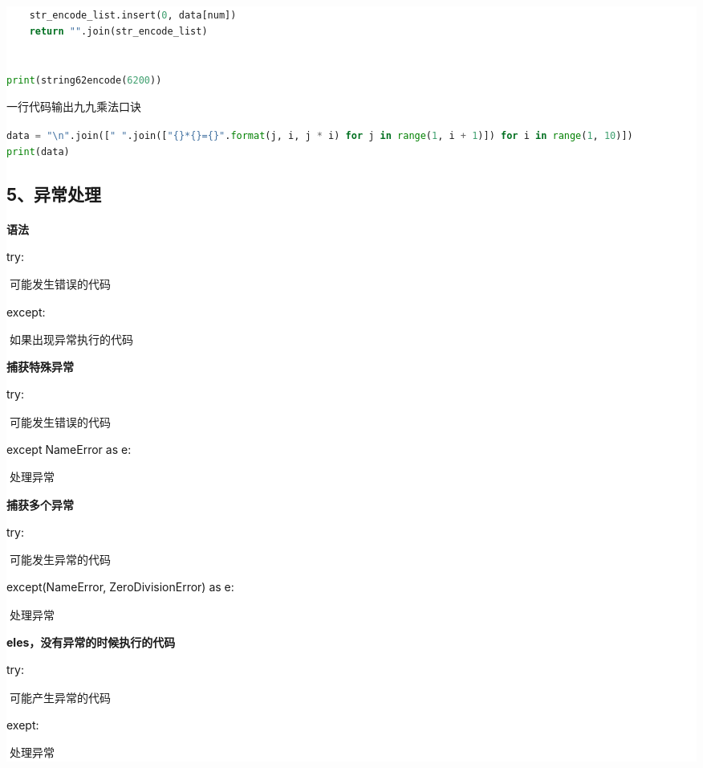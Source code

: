 ```python
    str_encode_list.insert(0, data[num])
    return "".join(str_encode_list)


print(string62encode(6200))

```

一行代码输出九九乘法口诀

```python
data = "\n".join([" ".join(["{}*{}={}".format(j, i, j * i) for j in range(1, i + 1)]) for i in range(1, 10)])
print(data)
```



## 5、异常处理

**语法** 

try:

​	可能发生错误的代码

except:

​	如果出现异常执行的代码



**捕获特殊异常**

try:

​	可能发生错误的代码

except NameError as e:

​	处理异常

**捕获多个异常**

try:

​	可能发生异常的代码

except(NameError, ZeroDivisionError) as e:

​	处理异常

**eles，没有异常的时候执行的代码**

try: 

​	可能产生异常的代码

exept:

​	处理异常
